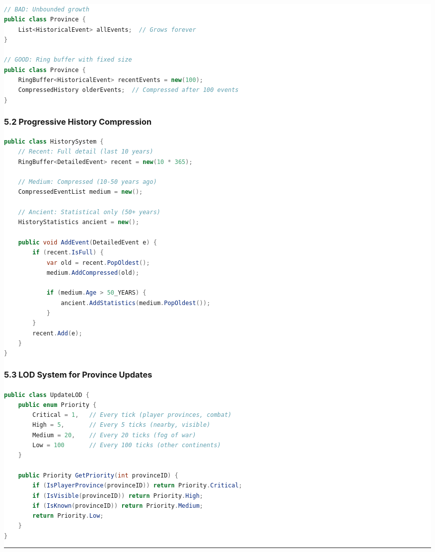 ```csharp
// BAD: Unbounded growth
public class Province {
    List<HistoricalEvent> allEvents;  // Grows forever
}

// GOOD: Ring buffer with fixed size
public class Province {
    RingBuffer<HistoricalEvent> recentEvents = new(100);
    CompressedHistory olderEvents;  // Compressed after 100 events
}
```

### 5.2 Progressive History Compression

```csharp
public class HistorySystem {
    // Recent: Full detail (last 10 years)
    RingBuffer<DetailedEvent> recent = new(10 * 365);
    
    // Medium: Compressed (10-50 years ago)
    CompressedEventList medium = new();
    
    // Ancient: Statistical only (50+ years)
    HistoryStatistics ancient = new();
    
    public void AddEvent(DetailedEvent e) {
        if (recent.IsFull) {
            var old = recent.PopOldest();
            medium.AddCompressed(old);
            
            if (medium.Age > 50_YEARS) {
                ancient.AddStatistics(medium.PopOldest());
            }
        }
        recent.Add(e);
    }
}
```

### 5.3 LOD System for Province Updates

```csharp
public class UpdateLOD {
    public enum Priority {
        Critical = 1,   // Every tick (player provinces, combat)
        High = 5,       // Every 5 ticks (nearby, visible)
        Medium = 20,    // Every 20 ticks (fog of war)
        Low = 100       // Every 100 ticks (other continents)
    }
    
    public Priority GetPriority(int provinceID) {
        if (IsPlayerProvince(provinceID)) return Priority.Critical;
        if (IsVisible(provinceID)) return Priority.High;
        if (IsKnown(provinceID)) return Priority.Medium;
        return Priority.Low;
    }
}
```

---